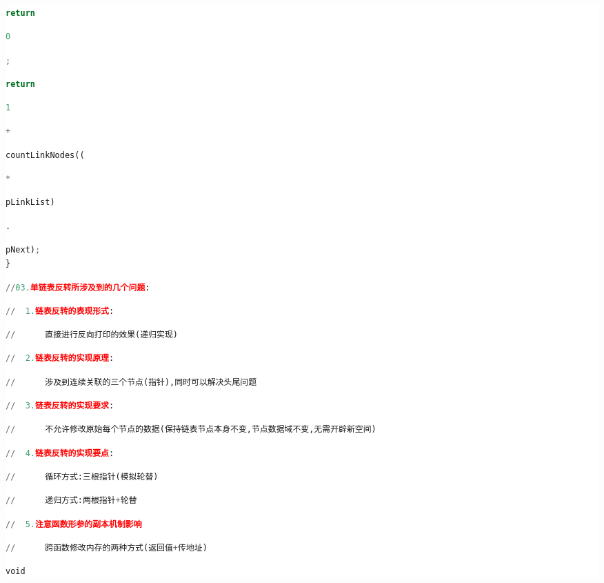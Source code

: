 ```python
return
```
```python
0
```
```python
;
```
```python
return
```
```python
1
```
```python
+
```
```python
countLinkNodes((
```
```python
*
```
```python
pLinkList)
```
```python
.
```
```python
pNext);
}
```
```python
//03.单链表反转所涉及到的几个问题:
```
```python
//  1.链表反转的表现形式:
```
```python
//      直接进行反向打印的效果(递归实现)
```
```python
//  2.链表反转的实现原理:
```
```python
//      涉及到连续关联的三个节点(指针),同时可以解决头尾问题
```
```python
//  3.链表反转的实现要求:
```
```python
//      不允许修改原始每个节点的数据(保持链表节点本身不变,节点数据域不变,无需开辟新空间)
```
```python
//  4.链表反转的实现要点:
```
```python
//      循环方式:三根指针(模拟轮替)
```
```python
//      递归方式:两根指针+轮替
```
```python
//  5.注意函数形参的副本机制影响
```
```python
//      跨函数修改内存的两种方式(返回值+传地址)
```
```python
void
```
